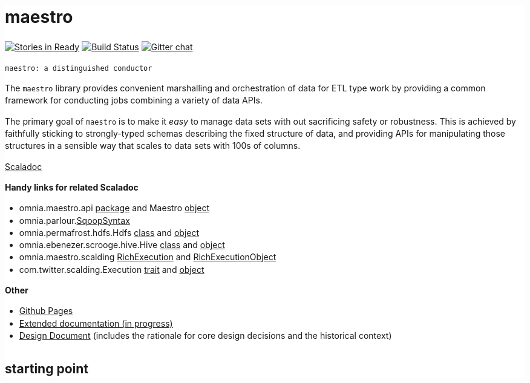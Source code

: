maestro
=======

[![Stories in Ready](https://badge.waffle.io/commbank/maestro.png?label=ready&title=Ready)](https://waffle.io/commbank/maestro) 
[![Build Status](https://travis-ci.org/CommBank/maestro.svg?branch=master)](https://travis-ci.org/CommBank/maestro)
[![Gitter chat](https://badges.gitter.im/CommBank/maestro.png)](https://gitter.im/CommBank/maestro)


```
maestro: a distinguished conductor
```

The `maestro` library provides convenient marshalling and
orchestration of data for ETL type work by providing a common framework
for conducting jobs combining a variety of data APIs.

The primary goal of `maestro` is to make it _easy_ to manage data sets
with out sacrificing safety or robustness. This is achieved by faithfully
sticking to strongly-typed schemas describing the fixed structure of
data, and providing APIs for manipulating those structures in a
sensible way that scales to data sets with 100s of columns.

[Scaladoc](https://commbank.github.io/maestro/latest/api/index.html)

__Handy links for related Scaladoc__

* omnia.maestro.api [package](https://commbank.github.io/maestro/latest/api/index.html#au.com.cba.omnia.maestro.api.package) and Maestro [object](https://commbank.github.io/maestro/latest/api/index.html#au.com.cba.omnia.maestro.api.Maestro$)
* omnia.parlour.[SqoopSyntax](http://commbank.github.io/parlour/latest/api/index.html#au.com.cba.omnia.parlour.SqoopSyntax$)
*  omnia.permafrost.hdfs.Hdfs [class](https://commbank.github.io/permafrost/latest/api/index.html#au.com.cba.omnia.permafrost.hdfs.Hdfs) and 
[object](https://commbank.github.io/permafrost/latest/api/index.html#au.com.cba.omnia.permafrost.hdfs.Hdfs$)
* omnia.ebenezer.scrooge.hive.Hive [class](https://commbank.github.io/ebenezer/latest/api/index.html#au.com.cba.omnia.ebenezer.scrooge.hive.Hive) and [object](https://commbank.github.io/ebenezer/latest/api/index.html#au.com.cba.omnia.ebenezer.scrooge.hive.Hive$)
* omnia.maestro.scalding [RichExecution](https://commbank.github.io/maestro/latest/api/index.html#au.com.cba.omnia.maestro.scalding.RichExecution)
and [RichExecutionObject](https://commbank.github.io/maestro/latest/api/index.html#au.com.cba.omnia.maestro.scalding.RichExecutionObject)
* com.twitter.scalding.Execution [trait](http://twitter.github.io/scalding/index.html#com.twitter.scalding.Execution)
and [object](http://twitter.github.io/scalding/index.html#com.twitter.scalding.Execution$)


__Other__

* [Github Pages](https://commbank.github.io/maestro/index.html)
* [Extended documentation (in progress)](https://github.com/CommBank/maestro/tree/master/doc)
* [Design Document](https://github.com/CommBank/maestro/tree/master/doc/design.md) (includes the rationale for core design decisions and the historical context)

starting point
--------------
